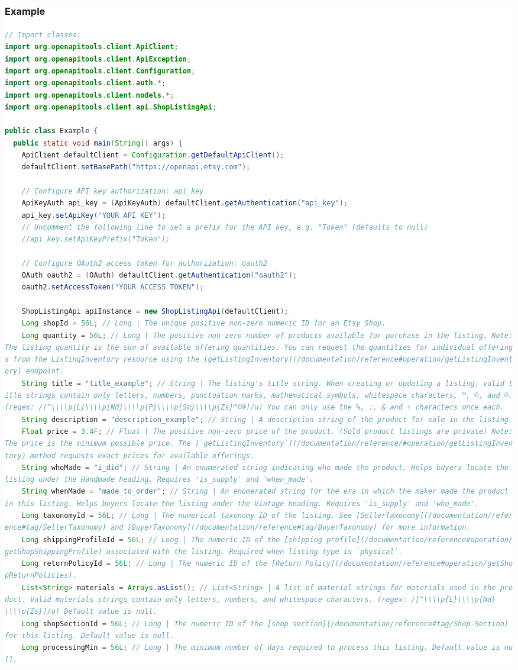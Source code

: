 ### Example
```java
// Import classes:
import org.openapitools.client.ApiClient;
import org.openapitools.client.ApiException;
import org.openapitools.client.Configuration;
import org.openapitools.client.auth.*;
import org.openapitools.client.models.*;
import org.openapitools.client.api.ShopListingApi;

public class Example {
  public static void main(String[] args) {
    ApiClient defaultClient = Configuration.getDefaultApiClient();
    defaultClient.setBasePath("https://openapi.etsy.com");
    
    // Configure API key authorization: api_key
    ApiKeyAuth api_key = (ApiKeyAuth) defaultClient.getAuthentication("api_key");
    api_key.setApiKey("YOUR API KEY");
    // Uncomment the following line to set a prefix for the API key, e.g. "Token" (defaults to null)
    //api_key.setApiKeyPrefix("Token");

    // Configure OAuth2 access token for authorization: oauth2
    OAuth oauth2 = (OAuth) defaultClient.getAuthentication("oauth2");
    oauth2.setAccessToken("YOUR ACCESS TOKEN");

    ShopListingApi apiInstance = new ShopListingApi(defaultClient);
    Long shopId = 56L; // Long | The unique positive non-zero numeric ID for an Etsy Shop.
    Long quantity = 56L; // Long | The positive non-zero number of products available for purchase in the listing. Note: The listing quantity is the sum of available offering quantities. You can request the quantities for individual offerings from the ListingInventory resource using the [getListingInventory](/documentation/reference#operation/getListingInventory) endpoint.
    String title = "title_example"; // String | The listing's title string. When creating or updating a listing, valid title strings contain only letters, numbers, punctuation marks, mathematical symbols, whitespace characters, ™, ©, and ®. (regex: /[^\\\\p{L}\\\\p{Nd}\\\\p{P}\\\\p{Sm}\\\\p{Zs}™©®]/u) You can only use the %, :, & and + characters once each.
    String description = "description_example"; // String | A description string of the product for sale in the listing.
    Float price = 3.4F; // Float | The positive non-zero price of the product. (Sold product listings are private) Note: The price is the minimum possible price. The [`getListingInventory`](/documentation/reference/#operation/getListingInventory) method requests exact prices for available offerings.
    String whoMade = "i_did"; // String | An enumerated string indicating who made the product. Helps buyers locate the listing under the Handmade heading. Requires 'is_supply' and 'when_made'.
    String whenMade = "made_to_order"; // String | An enumerated string for the era in which the maker made the product in this listing. Helps buyers locate the listing under the Vintage heading. Requires 'is_supply' and 'who_made'.
    Long taxonomyId = 56L; // Long | The numerical taxonomy ID of the listing. See [SellerTaxonomy](/documentation/reference#tag/SellerTaxonomy) and [BuyerTaxonomy](/documentation/reference#tag/BuyerTaxonomy) for more information.
    Long shippingProfileId = 56L; // Long | The numeric ID of the [shipping profile](/documentation/reference#operation/getShopShippingProfile) associated with the listing. Required when listing type is `physical`.
    Long returnPolicyId = 56L; // Long | The numeric ID of the [Return Policy](/documentation/reference#operation/getShopReturnPolicies).
    List<String> materials = Arrays.asList(); // List<String> | A list of material strings for materials used in the product. Valid materials strings contain only letters, numbers, and whitespace characters. (regex: /[^\\\\p{L}\\\\p{Nd}\\\\p{Zs}]/u) Default value is null.
    Long shopSectionId = 56L; // Long | The numeric ID of the [shop section](/documentation/reference#tag/Shop-Section) for this listing. Default value is null.
    Long processingMin = 56L; // Long | The minimum number of days required to process this listing. Default value is null.
```